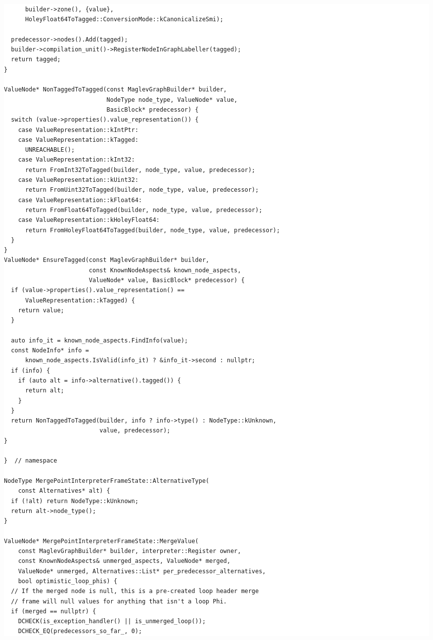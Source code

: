 ```
      builder->zone(), {value},
      HoleyFloat64ToTagged::ConversionMode::kCanonicalizeSmi);

  predecessor->nodes().Add(tagged);
  builder->compilation_unit()->RegisterNodeInGraphLabeller(tagged);
  return tagged;
}

ValueNode* NonTaggedToTagged(const MaglevGraphBuilder* builder,
                             NodeType node_type, ValueNode* value,
                             BasicBlock* predecessor) {
  switch (value->properties().value_representation()) {
    case ValueRepresentation::kIntPtr:
    case ValueRepresentation::kTagged:
      UNREACHABLE();
    case ValueRepresentation::kInt32:
      return FromInt32ToTagged(builder, node_type, value, predecessor);
    case ValueRepresentation::kUint32:
      return FromUint32ToTagged(builder, node_type, value, predecessor);
    case ValueRepresentation::kFloat64:
      return FromFloat64ToTagged(builder, node_type, value, predecessor);
    case ValueRepresentation::kHoleyFloat64:
      return FromHoleyFloat64ToTagged(builder, node_type, value, predecessor);
  }
}
ValueNode* EnsureTagged(const MaglevGraphBuilder* builder,
                        const KnownNodeAspects& known_node_aspects,
                        ValueNode* value, BasicBlock* predecessor) {
  if (value->properties().value_representation() ==
      ValueRepresentation::kTagged) {
    return value;
  }

  auto info_it = known_node_aspects.FindInfo(value);
  const NodeInfo* info =
      known_node_aspects.IsValid(info_it) ? &info_it->second : nullptr;
  if (info) {
    if (auto alt = info->alternative().tagged()) {
      return alt;
    }
  }
  return NonTaggedToTagged(builder, info ? info->type() : NodeType::kUnknown,
                           value, predecessor);
}

}  // namespace

NodeType MergePointInterpreterFrameState::AlternativeType(
    const Alternatives* alt) {
  if (!alt) return NodeType::kUnknown;
  return alt->node_type();
}

ValueNode* MergePointInterpreterFrameState::MergeValue(
    const MaglevGraphBuilder* builder, interpreter::Register owner,
    const KnownNodeAspects& unmerged_aspects, ValueNode* merged,
    ValueNode* unmerged, Alternatives::List* per_predecessor_alternatives,
    bool optimistic_loop_phis) {
  // If the merged node is null, this is a pre-created loop header merge
  // frame will null values for anything that isn't a loop Phi.
  if (merged == nullptr) {
    DCHECK(is_exception_handler() || is_unmerged_loop());
    DCHECK_EQ(predecessors_so_far_, 0);
```